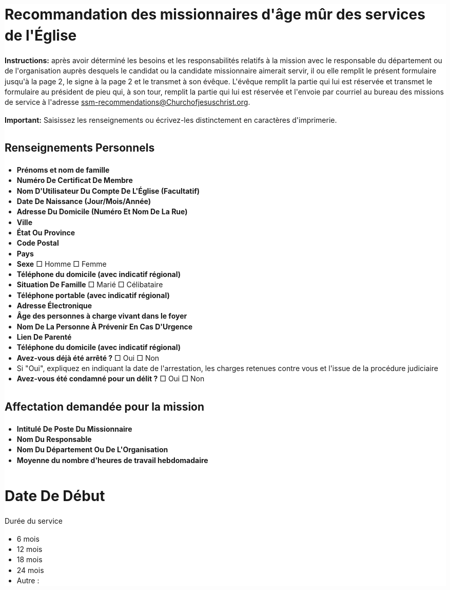 # Recommandation des missionnaires d'âge mûr des services de l'Église

**Instructions:** après avoir déterminé les besoins et les responsabilités relatifs à la mission avec le responsable du département ou de l'organisation auprès desquels le candidat ou la candidate missionnaire aimerait servir, il ou elle remplit le présent formulaire jusqu'à la page 2, le signe à la page 2 et le transmet à son évêque. L'évêque remplit la partie qui lui est réservée et transmet le formulaire au président de pieu qui, à son tour, remplit la partie qui lui est réservée et l'envoie par courriel au bureau des missions de service à l'adresse ssm-recommendations@Churchofjesuschrist.org.

**Important:** Saisissez les renseignements ou écrivez-les distinctement en caractères d'imprimerie.

## Renseignements Personnels

- **Prénoms et nom de famille**
- **Numéro De Certificat De Membre**
- **Nom D'Utilisateur Du Compte De L'Église (Facultatif)**
- **Date De Naissance (Jour/Mois/Année)**
- **Adresse Du Domicile (Numéro Et Nom De La Rue)**
- **Ville**
- **État Ou Province**
- **Code Postal**
- **Pays**
- **Sexe** □ Homme □ Femme
- **Téléphone du domicile (avec indicatif régional)**
- **Situation De Famille** □ Marié □ Célibataire
- **Téléphone portable (avec indicatif régional)**
- **Adresse Électronique**
- **Âge des personnes à charge vivant dans le foyer**
- **Nom De La Personne À Prévenir En Cas D'Urgence**
- **Lien De Parenté**
- **Téléphone du domicile (avec indicatif régional)**
- **Avez-vous déjà été arrêté ?** □ Oui □ Non
- Si "Oui", expliquez en indiquant la date de l'arrestation, les charges retenues contre vous et l'issue de la procédure judiciaire
- **Avez-vous été condamné pour un délit ?** □ Oui □ Non

## Affectation demandée pour la mission

- **Intitulé De Poste Du Missionnaire**
- **Nom Du Responsable**
- **Nom Du Département Ou De L'Organisation**
- **Moyenne du nombre d'heures de travail hebdomadaire**

# Date De Début

Durée du service
- 6 mois
- 12 mois
- 18 mois
- 24 mois
- Autre :
